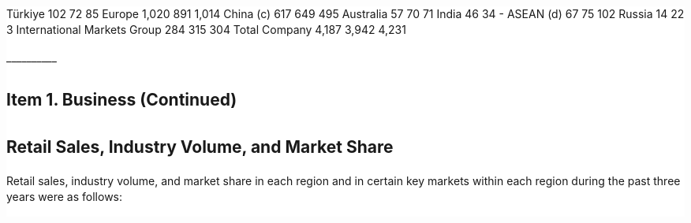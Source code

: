 <tr>
<td>Türkiye</td>
<td>102</td>
<td>72</td>
<td>85</td>
</tr>
<tr>
<td>Europe</td>
<td>1,020</td>
<td>891</td>
<td>1,014</td>
</tr>
<tr>
<td>China (c)</td>
<td>617</td>
<td>649</td>
<td>495</td>
</tr>
<tr>
<td>Australia</td>
<td>57</td>
<td>70</td>
<td>71</td>
</tr>
<tr>
<td>India</td>
<td>46</td>
<td>34</td>
<td>-</td>
</tr>
<tr>
<td>ASEAN (d)</td>
<td>67</td>
<td>75</td>
<td>102</td>
</tr>
<tr>
<td>Russia</td>
<td>14</td>
<td>22</td>
<td>3</td>
</tr>
<tr>
<td>International Markets Group</td>
<td>284</td>
<td>315</td>
<td>304</td>
</tr>
<tr>
<td>Total Company</td>
<td>4,187</td>
<td>3,942</td>
<td>4,231</td>
</tr>
</tbody>
</table>
<p>__________</p>
<h2>Item 1. Business (Continued)</h2>
<h2>Retail Sales, Industry Volume, and Market Share</h2>
<p>Retail sales, industry volume, and market share in each region and in certain key markets within each region during the past three years were as follows:</p>
<table>
<thead>
<tr>